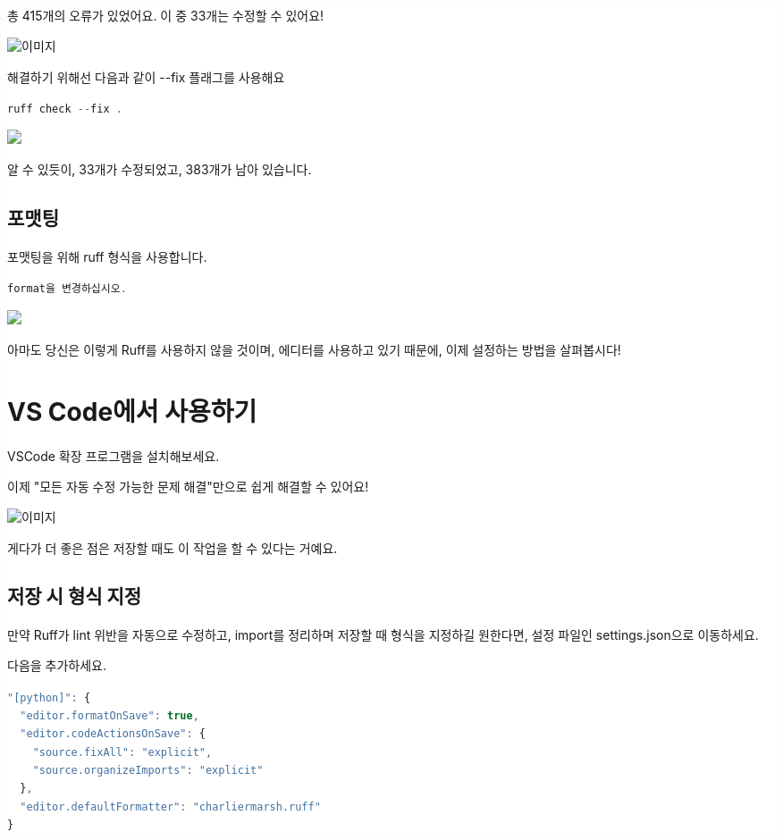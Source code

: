 <div class="content-ad"></div>

총 415개의 오류가 있었어요. 이 중 33개는 수정할 수 있어요!

![이미지](/TIL/assets/img/2024-07-09-SuperchargeyourPythonCodewithRuff_4.png)

해결하기 위해선 다음과 같이 --fix 플래그를 사용해요

```js
ruff check --fix .
```

<div class="content-ad"></div>

<img src="/TIL/assets/img/2024-07-09-SuperchargeyourPythonCodewithRuff_5.png" />

알 수 있듯이, 33개가 수정되었고, 383개가 남아 있습니다.

## 포맷팅

포맷팅을 위해 ruff 형식을 사용합니다.

<div class="content-ad"></div>

```js
format을 변경하십시오.
```

<img src="/TIL/assets/img/2024-07-09-SuperchargeyourPythonCodewithRuff_6.png" />

아마도 당신은 이렇게 Ruff를 사용하지 않을 것이며, 에디터를 사용하고 있기 때문에, 이제 설정하는 방법을 살펴봅시다!

# VS Code에서 사용하기

<div class="content-ad"></div>

VSCode 확장 프로그램을 설치해보세요.

이제 "모든 자동 수정 가능한 문제 해결"만으로 쉽게 해결할 수 있어요!

![이미지](https://miro.medium.com/v2/resize:fit:1400/0*kF8S-U62dWreNT6M.gif)

게다가 더 좋은 점은 저장할 때도 이 작업을 할 수 있다는 거예요.

<div class="content-ad"></div>

## 저장 시 형식 지정

만약 Ruff가 lint 위반을 자동으로 수정하고, import를 정리하며 저장할 때 형식을 지정하길 원한다면, 설정 파일인 settings.json으로 이동하세요.

다음을 추가하세요.

```js
"[python]": {
  "editor.formatOnSave": true,
  "editor.codeActionsOnSave": {
    "source.fixAll": "explicit",
    "source.organizeImports": "explicit"
  },
  "editor.defaultFormatter": "charliermarsh.ruff"
}
```
